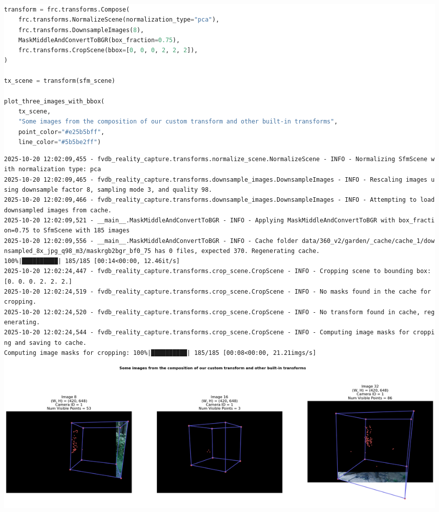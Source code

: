 
```python
transform = frc.transforms.Compose(
    frc.transforms.NormalizeScene(normalization_type="pca"),
    frc.transforms.DownsampleImages(8),
    MaskMiddleAndConvertToBGR(box_fraction=0.75),
    frc.transforms.CropScene(bbox=[0, 0, 0, 2, 2, 2]),
)

tx_scene = transform(sfm_scene)

plot_three_images_with_bbox(
    tx_scene,
    "Some images from the composition of our custom transform and other built-in transforms",
    point_color="#e25b5bff",
    line_color="#5b5be2ff")
```

    2025-10-20 12:02:09,455 - fvdb_reality_capture.transforms.normalize_scene.NormalizeScene - INFO - Normalizing SfmScene with normalization type: pca
    2025-10-20 12:02:09,465 - fvdb_reality_capture.transforms.downsample_images.DownsampleImages - INFO - Rescaling images using downsample factor 8, sampling mode 3, and quality 98.
    2025-10-20 12:02:09,466 - fvdb_reality_capture.transforms.downsample_images.DownsampleImages - INFO - Attempting to load downsampled images from cache.
    2025-10-20 12:02:09,521 - __main__.MaskMiddleAndConvertToBGR - INFO - Applying MaskMiddleAndConvertToBGR with box_fraction=0.75 to SfmScene with 185 images
    2025-10-20 12:02:09,556 - __main__.MaskMiddleAndConvertToBGR - INFO - Cache folder data/360_v2/garden/_cache/cache_1/downsampled_8x_jpg_q98_m3/maskrgb2bgr_bf0_75 has 0 files, expected 370. Regenerating cache.
    100%|██████████| 185/185 [00:14<00:00, 12.46it/s]
    2025-10-20 12:02:24,447 - fvdb_reality_capture.transforms.crop_scene.CropScene - INFO - Cropping scene to bounding box: [0. 0. 0. 2. 2. 2.]
    2025-10-20 12:02:24,519 - fvdb_reality_capture.transforms.crop_scene.CropScene - INFO - No masks found in the cache for cropping.
    2025-10-20 12:02:24,520 - fvdb_reality_capture.transforms.crop_scene.CropScene - INFO - No transform found in cache, regenerating.
    2025-10-20 12:02:24,544 - fvdb_reality_capture.transforms.crop_scene.CropScene - INFO - Computing image masks for cropping and saving to cache.
    Computing image masks for cropping: 100%|██████████| 185/185 [00:08<00:00, 21.21imgs/s]




![png](sensor_data_loading_and_manipulation_files/sensor_data_loading_and_manipulation_33_1.png)
